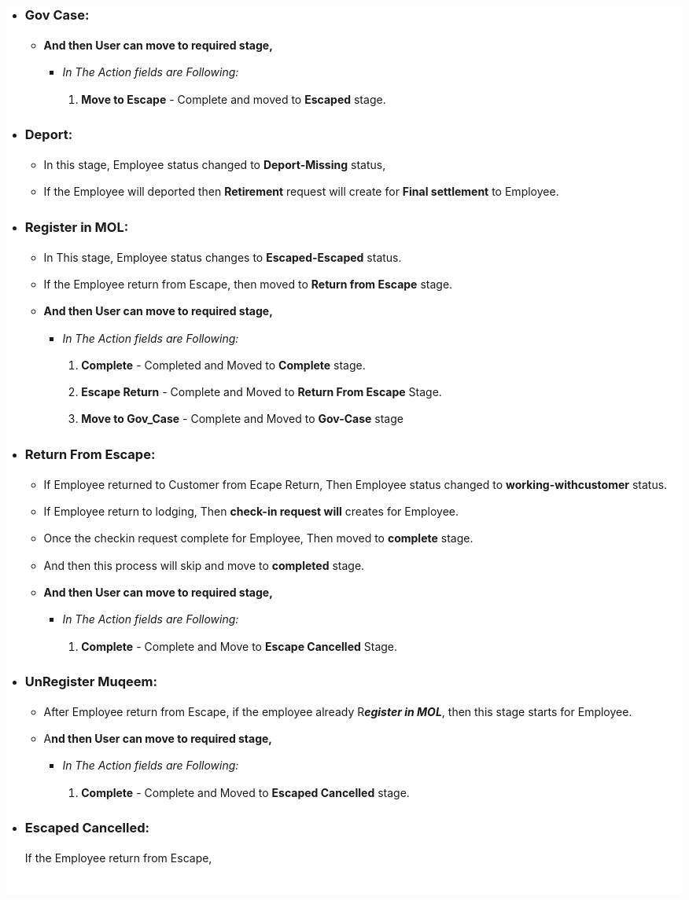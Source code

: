 
- ### Gov Case:

     * **And then User can move to required stage,**

        * _In The Action fields are Following:_

            1. **Move to Escape** - Complete and moved to **Escaped** stage.

- ### Deport:

   - In this stage, Employee status changed to **Deport-Missing** status,

   - If the Employee will deported then **Retirement** request will create for **Final settlement** to Employee.


- ### Register in MOL:

   - In This stage, Employee status changes to **Escaped-Escaped** status.

   - If the Employee return from Escape, then moved to **Return from Escape** stage.

   * **And then User can move to required stage,**

        * _In The Action fields are Following:_

             1. **Complete** - Completed and Moved to **Complete** stage.
            
             2. **Escape Return** - Complete and Moved to **Return From Escape** Stage.

             3. **Move to Gov_Case** - Complete and Moved to **Gov-Case** stage

- ### Return From Escape:

  - If Employee returned to Customer from Ecape Return, Then Employee status changed to **working-withcustomer** status.

  - If Employee return to lodging, Then **check-in request will** creates for Employee.

  - Once the checkin request complete for Employee, Then moved to **complete** stage.

  - And then this process will skip and move to **completed** stage.

   * **And then User can move to required stage,**

        * _In The Action fields are Following:_

           1. **Complete** - Complete and Move to **Escape Cancelled** Stage.


- ### UnRegister Muqeem:

  - After Employee return from Escape, if the employee already R***egister in MOL***, then this stage starts for Employee.

  * A**nd then User can move to required stage,**

      * _In The Action fields are Following:_

          1. **Complete** - Complete and Moved to **Escaped Cancelled** stage.

- ### Escaped Cancelled:

   If the Employee return from Escape,

<br>